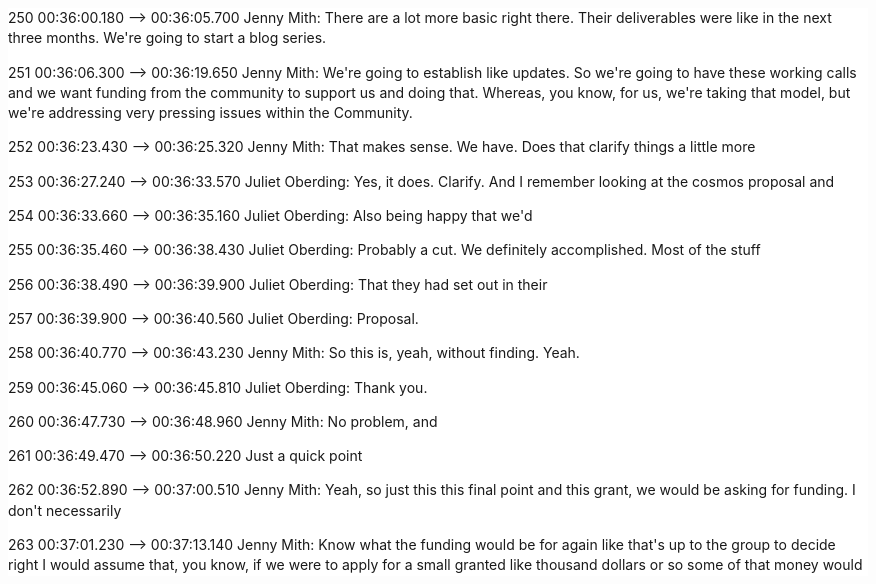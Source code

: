 250
00:36:00.180 --> 00:36:05.700
Jenny Mith: There are a lot more basic right there. Their deliverables were like in the next three months. We're going to start a blog series.

251
00:36:06.300 --> 00:36:19.650
Jenny Mith: We're going to establish like updates. So we're going to have these working calls and we want funding from the community to support us and doing that. Whereas, you know, for us, we're taking that model, but we're addressing very pressing issues within the Community.

252
00:36:23.430 --> 00:36:25.320
Jenny Mith: That makes sense. We have. Does that clarify things a little more

253
00:36:27.240 --> 00:36:33.570
Juliet Oberding: Yes, it does. Clarify. And I remember looking at the cosmos proposal and

254
00:36:33.660 --> 00:36:35.160
Juliet Oberding: Also being happy that we'd

255
00:36:35.460 --> 00:36:38.430
Juliet Oberding: Probably a cut. We definitely accomplished. Most of the stuff

256
00:36:38.490 --> 00:36:39.900
Juliet Oberding: That they had set out in their

257
00:36:39.900 --> 00:36:40.560
Juliet Oberding: Proposal.

258
00:36:40.770 --> 00:36:43.230
Jenny Mith: So this is, yeah, without finding. Yeah.

259
00:36:45.060 --> 00:36:45.810
Juliet Oberding: Thank you.

260
00:36:47.730 --> 00:36:48.960
Jenny Mith: No problem, and

261
00:36:49.470 --> 00:36:50.220
Just a quick point

262
00:36:52.890 --> 00:37:00.510
Jenny Mith: Yeah, so just this this final point and this grant, we would be asking for funding. I don't necessarily

263
00:37:01.230 --> 00:37:13.140
Jenny Mith: Know what the funding would be for again like that's up to the group to decide right I would assume that, you know, if we were to apply for a small granted like thousand dollars or so some of that money would
